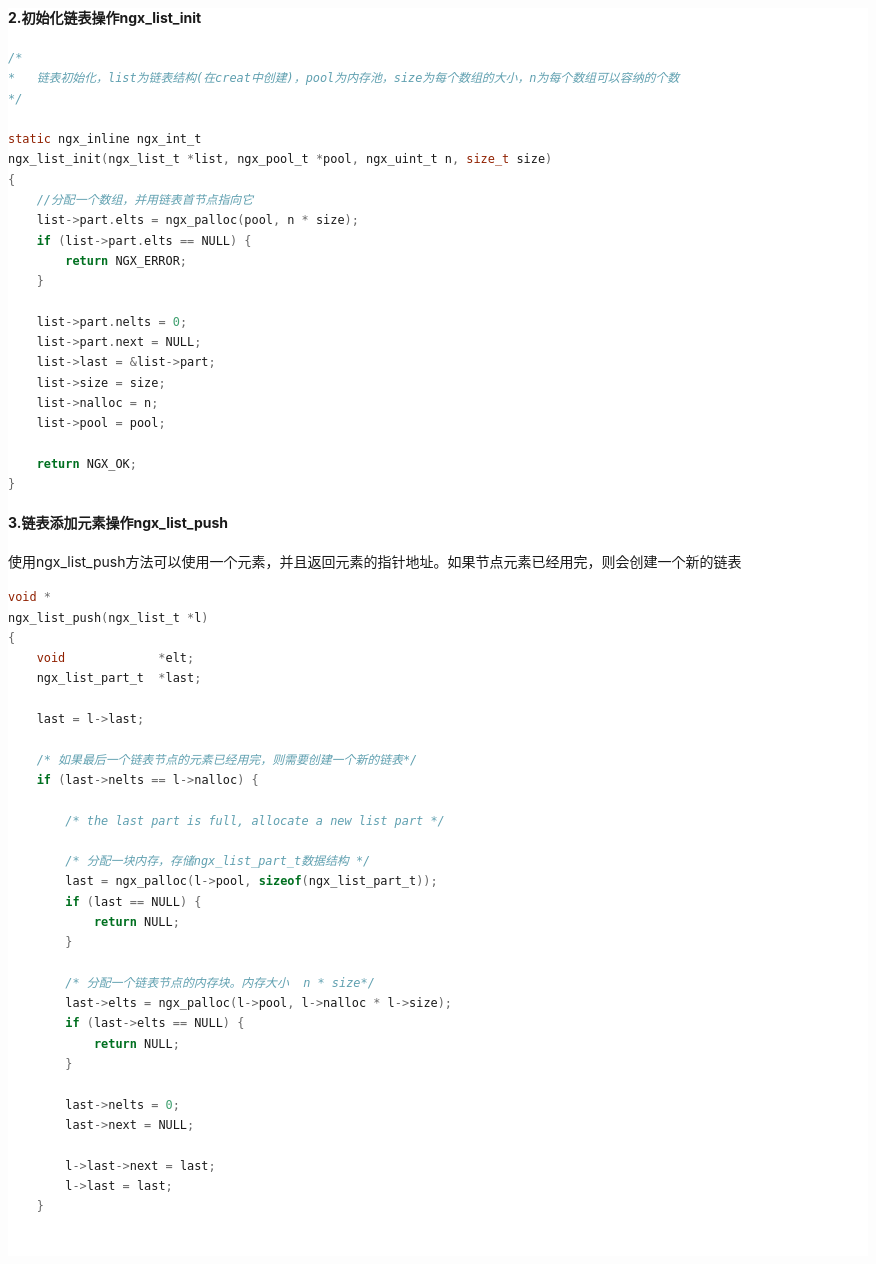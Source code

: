 #### 2.初始化链表操作ngx_list_init

```c
/*
*	链表初始化，list为链表结构(在creat中创建)，pool为内存池，size为每个数组的大小，n为每个数组可以容纳的个数
*/

static ngx_inline ngx_int_t
ngx_list_init(ngx_list_t *list, ngx_pool_t *pool, ngx_uint_t n, size_t size)
{
    //分配一个数组，并用链表首节点指向它
    list->part.elts = ngx_palloc(pool, n * size);
    if (list->part.elts == NULL) {
        return NGX_ERROR;
    }

    list->part.nelts = 0;
    list->part.next = NULL;
    list->last = &list->part;
    list->size = size;
    list->nalloc = n;
    list->pool = pool;

    return NGX_OK;
}
```

#### 3.链表添加元素操作ngx_list_push

使用ngx_list_push方法可以使用一个元素，并且返回元素的指针地址。如果节点元素已经用完，则会创建一个新的链表

```c
void *
ngx_list_push(ngx_list_t *l)
{
    void             *elt;
    ngx_list_part_t  *last;
 
    last = l->last;
 
    /* 如果最后一个链表节点的元素已经用完，则需要创建一个新的链表*/
    if (last->nelts == l->nalloc) {
 
        /* the last part is full, allocate a new list part */
 
    	/* 分配一块内存，存储ngx_list_part_t数据结构 */
        last = ngx_palloc(l->pool, sizeof(ngx_list_part_t));
        if (last == NULL) {
            return NULL;
        }
 
        /* 分配一个链表节点的内存块。内存大小  n * size*/
        last->elts = ngx_palloc(l->pool, l->nalloc * l->size);
        if (last->elts == NULL) {
            return NULL;
        }
 
        last->nelts = 0;
        last->next = NULL;
 
        l->last->next = last;
        l->last = last;
    }
 
 
```